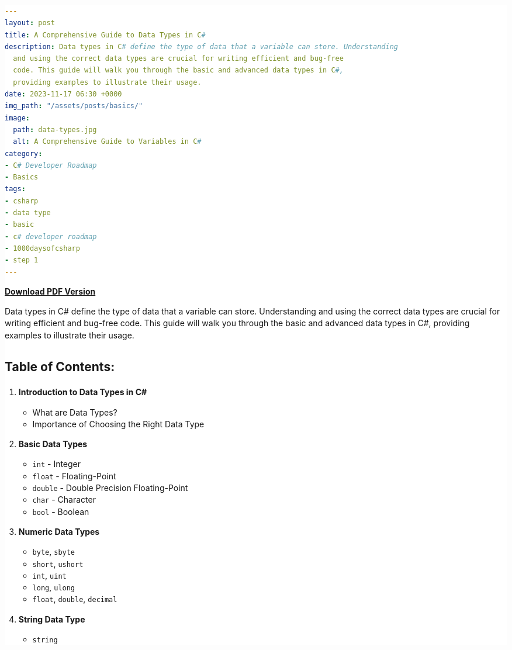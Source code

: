```yaml
---
layout: post
title: A Comprehensive Guide to Data Types in C#
description: Data types in C# define the type of data that a variable can store. Understanding
  and using the correct data types are crucial for writing efficient and bug-free
  code. This guide will walk you through the basic and advanced data types in C#,
  providing examples to illustrate their usage.
date: 2023-11-17 06:30 +0000
img_path: "/assets/posts/basics/"
image:
  path: data-types.jpg
  alt: A Comprehensive Guide to Variables in C#
category:
- C# Developer Roadmap
- Basics
tags:
- csharp
- data type
- basic
- c# developer roadmap
- 1000daysofcsharp
- step 1
---
```

[**Download PDF Version**](https://sadin.dev/assets/posts/basics/a-comprehensive-guide-to-data-types-in-csharp.pdf)

Data types in C# define the type of data that a variable can store. Understanding and using the correct data types are crucial for writing efficient and bug-free code. This guide will walk you through the basic and advanced data types in C#, providing examples to illustrate their usage.

## Table of Contents:

1. **Introduction to Data Types in C#**
   - What are Data Types?
   - Importance of Choosing the Right Data Type

2. **Basic Data Types**
   - `int` - Integer
   - `float` - Floating-Point
   - `double` - Double Precision Floating-Point
   - `char` - Character
   - `bool` - Boolean

3. **Numeric Data Types**
   - `byte`, `sbyte`
   - `short`, `ushort`
   - `int`, `uint`
   - `long`, `ulong`
   - `float`, `double`, `decimal`

4. **String Data Type**
   - `string`
